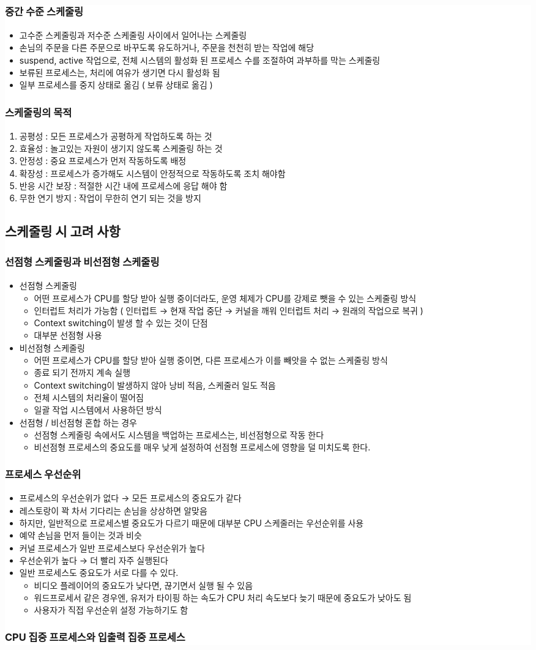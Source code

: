 ### 중간 수준 스케줄링

- 고수준 스케줄링과 저수준 스케줄링 사이에서 일어나는 스케줄링
- 손님의 주문을 다른 주문으로 바꾸도록 유도하거나, 주문을 천천히 받는 작업에 해당
- suspend, active 작업으로, 전체 시스템의 활성화 된 프로세스 수를 조절하여 과부하를 막는 스케줄링
- 보류된 프로세스는, 처리에 여유가 생기면 다시 활성화 됨
- 일부 프로세스를 중지 상태로 옮김 ( 보류 상태로 옮김 )

### 스케줄링의 목적

1. 공평성 : 모든 프로세스가 공평하게 작업하도록 하는 것
2. 효율성 : 놀고있는 자원이 생기지 않도록 스케줄링 하는 것
3. 안정성 : 중요 프로세스가 먼저 작동하도록 배정
4. 확장성 : 프로세스가 증가해도 시스템이 안정적으로 작동하도록 조치 해야함
5. 반응 시간 보장 : 적절한 시간 내에 프로세스에 응답 해야 함 
6. 무한 연기 방지 : 작업이 무한히 연기 되는 것을 방지 

## 스케줄링 시 고려 사항

### 선점형 스케줄링과 비선점형 스케줄링

- 선점형 스케줄링
    - 어떤 프로세스가 CPU를 할당 받아 실행 중이더라도, 운영 체제가 CPU를 강제로 뺏을 수 있는 스케줄링 방식
    - 인터럽트 처리가 가능함 ( 인터럽트 → 현재 작업 중단 → 커널을 깨워 인터럽트 처리 → 원래의 작업으로 복귀 )
    - Context switching이 발생 할 수 있는 것이 단점
    - 대부분 선점형 사용
- 비선점형 스케줄링
    - 어떤 프로세스가 CPU를 할당 받아 실행 중이면, 다른 프로세스가 이를 빼앗을 수 없는 스케줄링 방식
    - 종료 되기 전까지 계속 실행
    - Context switching이 발생하지 않아 낭비 적음, 스케줄러 일도 적음
    - 전체 시스템의 처리율이 떨어짐
    - 일괄 작업 시스템에서 사용하던 방식
- 선점형 / 비선점형 혼합 하는 경우
    - 선점형 스케줄링 속에서도 시스템을 백업하는 프로세스는, 비선점형으로 작동 한다
    - 비선점형 프로세스의 중요도를 매우 낮게 설정하여 선점형 프로세스에 영향을 덜 미치도록 한다.

### 프로세스 우선순위

- 프로세스의 우선순위가 없다 → 모든 프로세스의 중요도가 같다
- 레스토랑이 꽉 차서 기다리는 손님을 상상하면 알맞음
- 하지만, 일반적으로 프로세스별 중요도가 다르기 때문에 대부분 CPU 스케줄러는 우선순위를 사용
- 예약 손님을 먼저 들이는 것과 비슷
- 커널 프로세스가 일반 프로세스보다 우선순위가 높다
- 우선순위가 높다 → 더 빨리 자주 실행된다
- 일반 프로세스도 중요도가 서로 다를 수 있다.
    - 비디오 플레이어의 중요도가 낮다면, 끊기면서 실행 될 수 있음
    - 워드프로세서 같은 경우엔, 유저가 타이핑 하는 속도가 CPU 처리 속도보다 늦기 때문에 중요도가 낮아도 됨
    - 사용자가 직접 우선순위 설정 가능하기도 함

### CPU 집중 프로세스와 입출력 집중 프로세스
